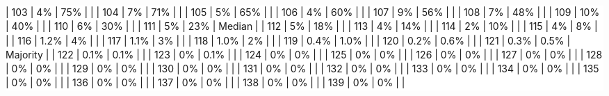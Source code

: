 | 103 | 4% | 75% |  |
| 104 | 7% | 71% |  |
| 105 | 5% | 65% |  |
| 106 | 4% | 60% |  |
| 107 | 9% | 56% |  |
| 108 | 7% | 48% |  |
| 109 | 10% | 40% |  |
| 110 | 6% | 30% |  |
| 111 | 5% | 23% | Median |
| 112 | 5% | 18% |  |
| 113 | 4% | 14% |  |
| 114 | 2% | 10% |  |
| 115 | 4% | 8% |  |
| 116 | 1.2% | 4% |  |
| 117 | 1.1% | 3% |  |
| 118 | 1.0% | 2% |  |
| 119 | 0.4% | 1.0% |  |
| 120 | 0.2% | 0.6% |  |
| 121 | 0.3% | 0.5% | Majority |
| 122 | 0.1% | 0.1% |  |
| 123 | 0% | 0.1% |  |
| 124 | 0% | 0% |  |
| 125 | 0% | 0% |  |
| 126 | 0% | 0% |  |
| 127 | 0% | 0% |  |
| 128 | 0% | 0% |  |
| 129 | 0% | 0% |  |
| 130 | 0% | 0% |  |
| 131 | 0% | 0% |  |
| 132 | 0% | 0% |  |
| 133 | 0% | 0% |  |
| 134 | 0% | 0% |  |
| 135 | 0% | 0% |  |
| 136 | 0% | 0% |  |
| 137 | 0% | 0% |  |
| 138 | 0% | 0% |  |
| 139 | 0% | 0% |  |
